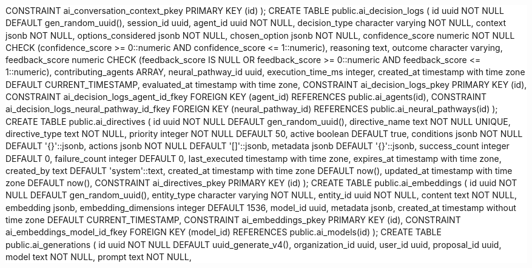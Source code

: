   CONSTRAINT ai_conversation_context_pkey PRIMARY KEY (id)
);
CREATE TABLE public.ai_decision_logs (
  id uuid NOT NULL DEFAULT gen_random_uuid(),
  session_id uuid,
  agent_id uuid NOT NULL,
  decision_type character varying NOT NULL,
  context jsonb NOT NULL,
  options_considered jsonb NOT NULL,
  chosen_option jsonb NOT NULL,
  confidence_score numeric NOT NULL CHECK (confidence_score >= 0::numeric AND confidence_score <= 1::numeric),
  reasoning text,
  outcome character varying,
  feedback_score numeric CHECK (feedback_score IS NULL OR feedback_score >= 0::numeric AND feedback_score <= 1::numeric),
  contributing_agents ARRAY,
  neural_pathway_id uuid,
  execution_time_ms integer,
  created_at timestamp with time zone DEFAULT CURRENT_TIMESTAMP,
  evaluated_at timestamp with time zone,
  CONSTRAINT ai_decision_logs_pkey PRIMARY KEY (id),
  CONSTRAINT ai_decision_logs_agent_id_fkey FOREIGN KEY (agent_id) REFERENCES public.ai_agents(id),
  CONSTRAINT ai_decision_logs_neural_pathway_id_fkey FOREIGN KEY (neural_pathway_id) REFERENCES public.ai_neural_pathways(id)
);
CREATE TABLE public.ai_directives (
  id uuid NOT NULL DEFAULT gen_random_uuid(),
  directive_name text NOT NULL UNIQUE,
  directive_type text NOT NULL,
  priority integer NOT NULL DEFAULT 50,
  active boolean DEFAULT true,
  conditions jsonb NOT NULL DEFAULT '{}'::jsonb,
  actions jsonb NOT NULL DEFAULT '[]'::jsonb,
  metadata jsonb DEFAULT '{}'::jsonb,
  success_count integer DEFAULT 0,
  failure_count integer DEFAULT 0,
  last_executed timestamp with time zone,
  expires_at timestamp with time zone,
  created_by text DEFAULT 'system'::text,
  created_at timestamp with time zone DEFAULT now(),
  updated_at timestamp with time zone DEFAULT now(),
  CONSTRAINT ai_directives_pkey PRIMARY KEY (id)
);
CREATE TABLE public.ai_embeddings (
  id uuid NOT NULL DEFAULT gen_random_uuid(),
  entity_type character varying NOT NULL,
  entity_id uuid NOT NULL,
  content text NOT NULL,
  embedding jsonb,
  embedding_dimensions integer DEFAULT 1536,
  model_id uuid,
  metadata jsonb,
  created_at timestamp without time zone DEFAULT CURRENT_TIMESTAMP,
  CONSTRAINT ai_embeddings_pkey PRIMARY KEY (id),
  CONSTRAINT ai_embeddings_model_id_fkey FOREIGN KEY (model_id) REFERENCES public.ai_models(id)
);
CREATE TABLE public.ai_generations (
  id uuid NOT NULL DEFAULT uuid_generate_v4(),
  organization_id uuid,
  user_id uuid,
  proposal_id uuid,
  model text NOT NULL,
  prompt text NOT NULL,